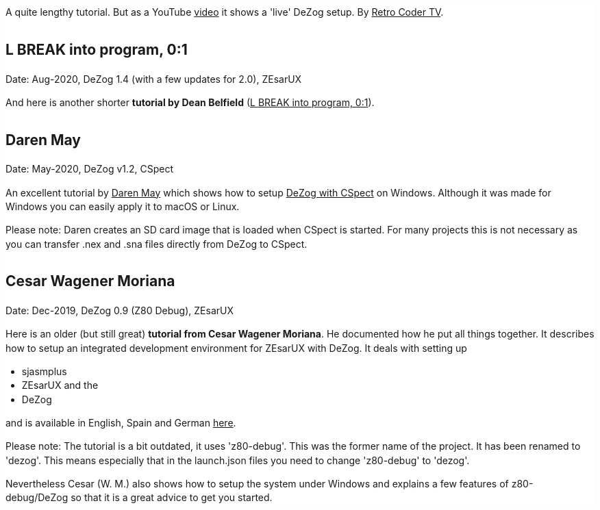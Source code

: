 A quite lengthy tutorial. But as a YouTube [video](https://www.youtube.com/watch?v=a16PG2YOqIg&t=4904s) it shows a 'live' DeZog setup.
By [Retro Coder TV](https://www.twitch.tv/retrocodertv).


## L BREAK into program, 0:1

Date: Aug-2020, DeZog 1.4 (with a few updates for 2.0), ZEsarUX

And here is another shorter **tutorial by Dean Belfield** ([L BREAK into program, 0:1](http://www.breakintoprogram.co.uk/programming/assembly-language/z80/z80-development-toolchain)).


## Daren May

Date: May-2020, DeZog v1.2, CSpect

An excellent tutorial by [Daren May](https://github.com/darenm) which shows how to setup [DeZog with CSpect](https://github.com/darenm/SpectrumNextTutorials/blob/master/DeZog%20Setup%20Tutorial.md) on Windows.
Although it was made for Windows you can easily apply it to macOS or Linux.

Please note: Daren creates an SD card image that is loaded when CSpect is started. For many projects this is not necessary as you can transfer .nex and .sna files directly from DeZog to CSpect.


## Cesar Wagener Moriana

Date: Dec-2019, DeZog 0.9 (Z80 Debug), ZEsarUX

Here is an older (but still great) **tutorial from Cesar Wagener Moriana**.
He documented how he put all things together. It describes how to setup an integrated development environment for ZEsarUX with DeZog.
It deals with setting up
- sjasmplus
- ZEsarUX and the
- DeZog

and is available in English, Spain and German [here](documentation/extras/Tutorial_ZEsarUX_sjasmplus_z80-debug/).

Please note: The tutorial is a bit outdated, it uses 'z80-debug'. This was the former name of the project. It has been renamed to 'dezog'. This means especially that in the launch.json files you need to change 'z80-debug' to 'dezog'.

Nevertheless Cesar (W. M.) also shows how to setup the system under Windows and explains a few features of z80-debug/DeZog so that it is a great advice to get you started.

